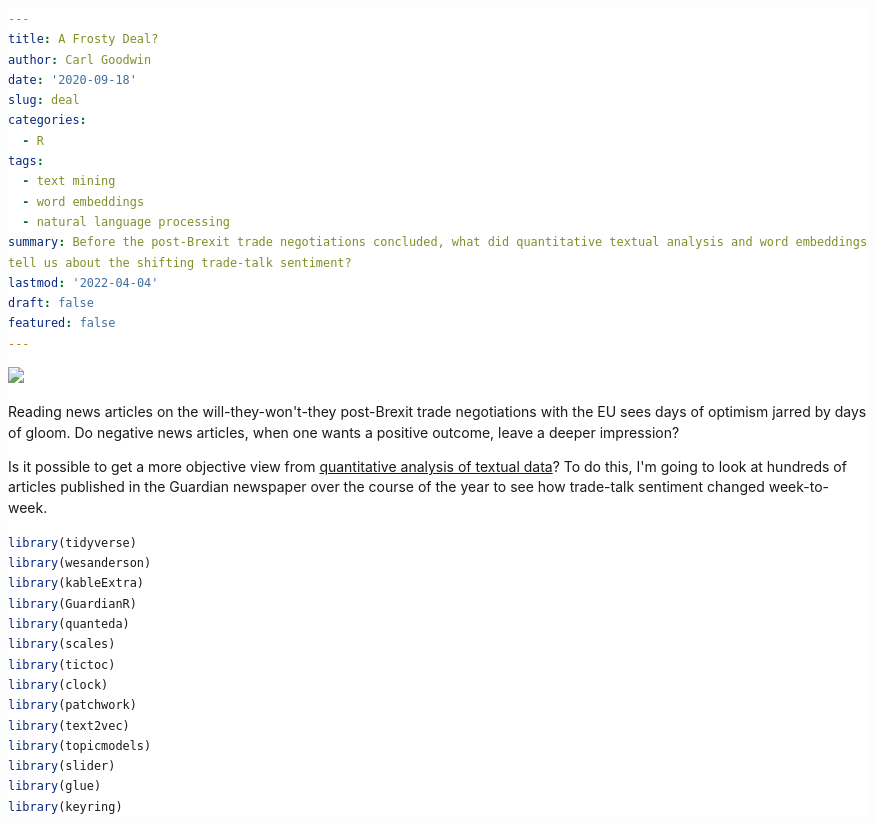 ```yaml
---
title: A Frosty Deal?
author: Carl Goodwin
date: '2020-09-18'
slug: deal
categories:
  - R
tags:
  - text mining
  - word embeddings
  - natural language processing
summary: Before the post-Brexit trade negotiations concluded, what did quantitative textual analysis and word embeddings tell us about the shifting trade-talk sentiment?
lastmod: '2022-04-04'
draft: false
featured: false
---
```

<script src="{{< blogdown/postref >}}index_files/kePrint/kePrint.js"></script>
<link href="{{< blogdown/postref >}}index_files/lightable/lightable.css" rel="stylesheet" />
<script src="{{< blogdown/postref >}}index_files/kePrint/kePrint.js"></script>
<link href="{{< blogdown/postref >}}index_files/lightable/lightable.css" rel="stylesheet" />
<script src="{{< blogdown/postref >}}index_files/kePrint/kePrint.js"></script>
<link href="{{< blogdown/postref >}}index_files/lightable/lightable.css" rel="stylesheet" />
<script src="{{< blogdown/postref >}}index_files/kePrint/kePrint.js"></script>
<link href="{{< blogdown/postref >}}index_files/lightable/lightable.css" rel="stylesheet" />
<script src="{{< blogdown/postref >}}index_files/kePrint/kePrint.js"></script>
<link href="{{< blogdown/postref >}}index_files/lightable/lightable.css" rel="stylesheet" />



![](/project/deal/featured.GIF)

Reading news articles on the will-they-won't-they post-Brexit trade negotiations with the EU sees days of optimism jarred by days of gloom. Do negative news articles, when one wants a positive outcome, leave a deeper impression?

Is it possible to get a more objective view from [quantitative analysis of textual data](https://quanteda.io)? To do this, I'm going to look at hundreds of articles published in the Guardian newspaper over the course of the year to see how trade-talk sentiment changed week-to-week.


```r
library(tidyverse)
library(wesanderson)
library(kableExtra)
library(GuardianR)
library(quanteda)
library(scales)
library(tictoc)
library(clock)
library(patchwork)
library(text2vec)
library(topicmodels)
library(slider)
library(glue)
library(keyring)
```
